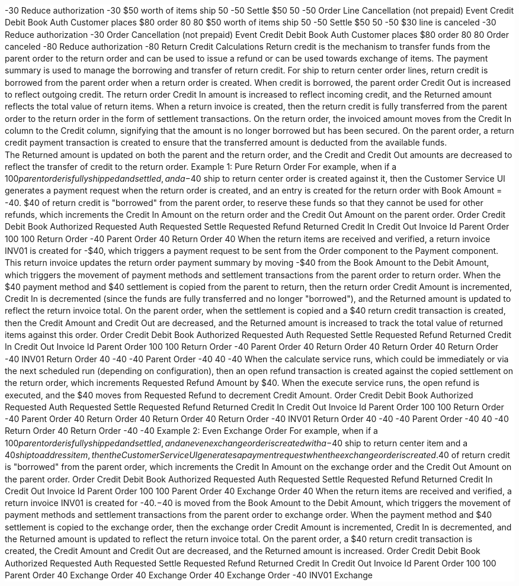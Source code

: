 -30 Reduce authorization -30 $50 worth of items ship 50 -50 Settle $50 50 -50 Order Line Cancellation (not prepaid) Event Credit Debit Book Auth Customer places $80 order 80 80 $50 worth of items ship 50 -50 Settle $50 50 -50 $30 line is canceled -30 Reduce authorization -30 Order Cancellation (not prepaid) Event Credit Debit Book Auth Customer places $80 order 80 80 Order canceled -80 Reduce authorization -80 Return Credit Calculations Return credit is the mechanism to transfer funds from the parent order to the return order and can be used to issue a refund or can be used towards exchange of items. The payment summary is used to manage the borrowing and transfer of return credit. For ship to return center order lines, return credit is borrowed from the parent order when a return order is created. When credit is borrowed, the parent order Credit Out is increased to reflect outgoing credit. The return order Credit In amount is increased to reflect incoming credit, and the Returned amount reflects the total value of return items. When a return invoice is created, then the return credit is fully transferred from the parent order to the return order in the form of settlement transactions. On the return order, the invoiced amount moves from the Credit In column to the Credit column, signifying that the amount is no longer borrowed but has been secured. On the parent order, a return credit payment transaction is created to ensure that the transferred amount is deducted from the available funds. The Returned amount is updated on both the parent and the return order, and the Credit and Credit Out amounts are decreased to reflect the transfer of credit to the return order. Example 1: Pure Return Order For example, when if a $100 parent order is fully shipped and settled, and a -$40 ship to return center order is created against it, then the Customer Service UI generates a payment request when the return order is created, and an entry is created for the return order with Book Amount = -40. $40 of return credit is "borrowed" from the parent order, to reserve these funds so that they cannot be used for other refunds, which increments the Credit In Amount on the return order and the Credit Out Amount on the parent order. Order Credit Debit Book Authorized Requested Auth Requested Settle Requested Refund Returned Credit In Credit Out Invoice Id Parent Order 100 100 Return Order -40 Parent Order 40 Return Order 40 When the return items are received and verified, a return invoice INV01 is created for -$40, which triggers a payment request to be sent from the Order component to the Payment component. This return invoice updates the return order payment summary by moving -$40 from the Book Amount to the Debit Amount, which triggers the movement of payment methods and settlement transactions from the parent order to return order. When the $40 payment method and $40 settlement is copied from the parent to return, then the return order Credit Amount is incremented, Credit In is decremented (since the funds are fully transferred and no longer "borrowed"), and the Returned amount is updated to reflect the return invoice total. On the parent order, when the settlement is copied and a $40 return credit transaction is created, then the Credit Amount and Credit Out are decreased, and the Returned amount is increased to track the total value of returned items against this order. Order Credit Debit Book Authorized Requested Auth Requested Settle Requested Refund Returned Credit In Credit Out Invoice Id Parent Order 100 100 Return Order -40 Parent Order 40 Return Order 40 Return Order 40 Return Order -40 INV01 Return Order 40 -40 -40 Parent Order -40 40 -40 When the calculate service runs, which could be immediately or via the next scheduled run (depending on configuration), then an open refund transaction is created against the copied settlement on the return order, which increments Requested Refund Amount by $40. When the execute service runs, the open refund is executed, and the $40 moves from Requested Refund to decrement Credit Amount. Order Credit Debit Book Authorized Requested Auth Requested Settle Requested Refund Returned Credit In Credit Out Invoice Id Parent Order 100 100 Return Order -40 Parent Order 40 Return Order 40 Return Order 40 Return Order -40 INV01 Return Order 40 -40 -40 Parent Order -40 40 -40 Return Order 40 Return Order -40 -40 Example 2: Even Exchange Order For example, when if a $100 parent order is fully shipped and settled, and an even exchange order is created with a -$40 ship to return center item and a $40 ship to address item, then the Customer Service UI generates a payment request when the exchange order is created. $40 of return credit is "borrowed" from the parent order, which increments the Credit In Amount on the exchange order and the Credit Out Amount on the parent order. Order Credit Debit Book Authorized Requested Auth Requested Settle Requested Refund Returned Credit In Credit Out Invoice Id Parent Order 100 100 Parent Order 40 Exchange Order 40 When the return items are received and verified, a return invoice INV01 is created for -$40. -$40 is moved from the Book Amount to the Debit Amount, which triggers the movement of payment methods and settlement transactions from the parent order to exchange order. When the payment method and $40 settlement is copied to the exchange order, then the exchange order Credit Amount is incremented, Credit In is decremented, and the Returned amount is updated to reflect the return invoice total. On the parent order, a $40 return credit transaction is created, the Credit Amount and Credit Out are decreased, and the Returned amount is increased. Order Credit Debit Book Authorized Requested Auth Requested Settle Requested Refund Returned Credit In Credit Out Invoice Id Parent Order 100 100 Parent Order 40 Exchange Order 40 Exchange Order 40 Exchange Order -40 INV01 Exchange